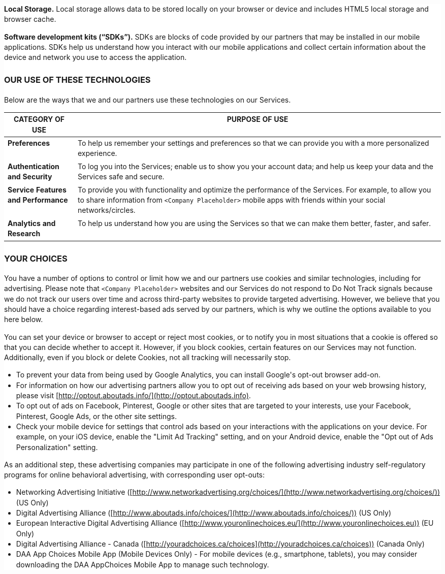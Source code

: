 **Local Storage.** Local storage allows data to be stored locally on your browser or device and includes HTML5 local storage and browser cache.

**Software development kits (“SDKs”).** SDKs are blocks of code provided by our partners that may be installed in our mobile applications. SDKs help us understand how you interact with our mobile applications and collect certain information about the device and network you use to access the application.

### OUR USE OF THESE TECHNOLOGIES

Below are the ways that we and our partners use these technologies on our Services.

| CATEGORY OF USE                      | PURPOSE OF USE                                                                                                                                                                                                   |
| ------------------------------------ | ---------------------------------------------------------------------------------------------------------------------------------------------------------------------------------------------------------------- |
| **Preferences**                      | To help us remember your settings and preferences so that we can provide you with a more personalized experience.                                                                                                |
| **Authentication and Security**      | To log you into the Services; enable us to show you your account data; and help us keep your data and the Services safe and secure.                                                                              |
| **Service Features and Performance** | To provide you with functionality and optimize the performance of the Services. For example, to allow you to share information from `<Company Placeholder>` mobile apps with friends within your social networks/circles. |
| **Analytics and Research**           | To help us understand how you are using the Services so that we can make them better, faster, and safer.                                                                                                         |

### YOUR CHOICES

You have a number of options to control or limit how we and our partners use cookies and similar technologies, including for advertising. Please note that `<Company Placeholder>` websites and our Services do not respond to Do Not Track signals because we do not track our users over time and across third-party websites to provide targeted advertising. However, we believe that you should have a choice regarding interest-based ads served by our partners, which is why we outline the options available to you here below.

You can set your device or browser to accept or reject most cookies, or to notify you in most situations that a cookie is offered so that you can decide whether to accept it. However, if you block cookies, certain features on our Services may not function. Additionally, even if you block or delete Cookies, not all tracking will necessarily stop.

* To prevent your data from being used by Google Analytics, you can install Google's opt-out browser add-on.
* For information on how our advertising partners allow you to opt out of receiving ads based on your web browsing history, please visit [http://optout.aboutads.info/](http://optout.aboutads.info).
* To opt out of ads on Facebook, Pinterest, Google or other sites that are targeted to your interests, use your Facebook, Pinterest, Google Ads, or the other site settings.
* Check your mobile device for settings that control ads based on your interactions with the applications on your device. For example, on your iOS device, enable the "Limit Ad Tracking" setting, and on your Android device, enable the "Opt out of Ads Personalization" setting.

As an additional step, these advertising companies may participate in one of the following advertising industry self-regulatory programs for online behavioral advertising, with corresponding user opt-outs:

* Networking Advertising Initiative ([http://www.networkadvertising.org/choices/](http://www.networkadvertising.org/choices/)) (US Only)
* Digital Advertising Alliance ([http://www.aboutads.info/choices/](http://www.aboutads.info/choices/)) (US Only)
* European Interactive Digital Advertising Alliance ([http://www.youronlinechoices.eu/](http://www.youronlinechoices.eu)) (EU Only)
* Digital Advertising Alliance - Canada ([http://youradchoices.ca/choices](http://youradchoices.ca/choices)) (Canada Only)
* DAA App Choices Mobile App (Mobile Devices Only) - For mobile devices (e.g., smartphone, tablets), you may consider downloading the DAA AppChoices Mobile App to manage such technology.
